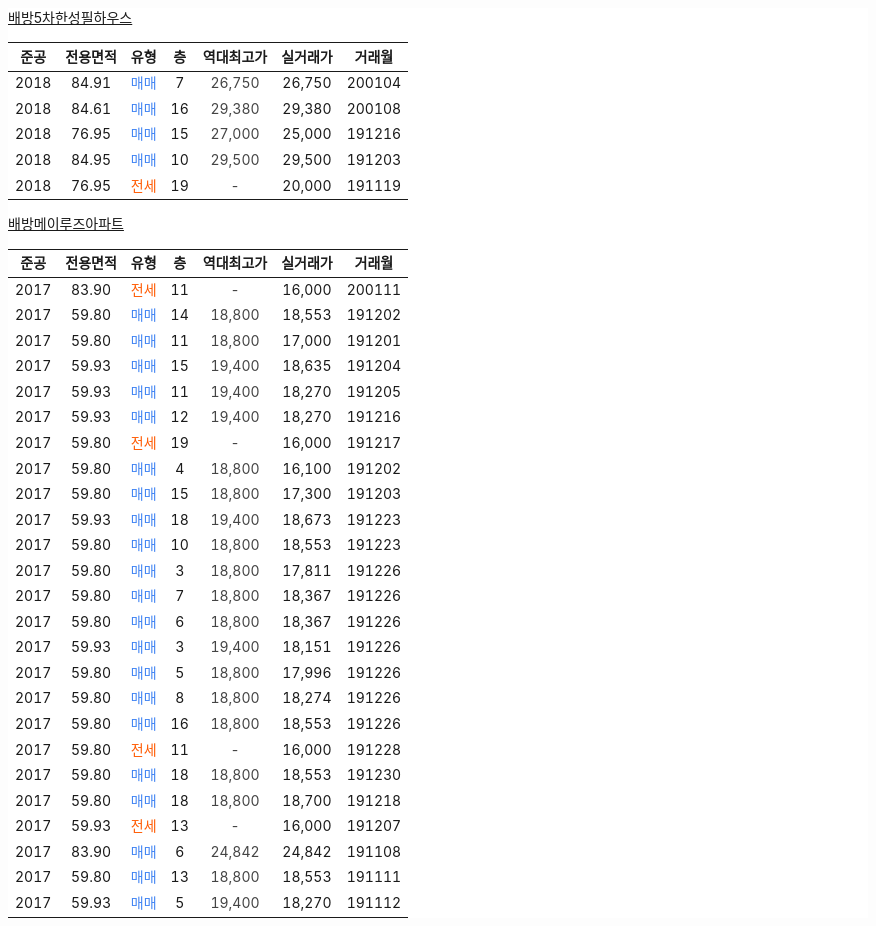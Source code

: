 
[배방5차한성필하우스](https://search.naver.com/search.naver?query=%EC%B6%A9%EC%B2%AD%EB%82%A8%EB%8F%84+%EC%95%84%EC%82%B0%EC%8B%9C+%EB%B0%B0%EB%B0%A9%EC%9D%8D+%EA%B3%B5%EC%88%98%EB%A6%AC+%EB%B0%B0%EB%B0%A95%EC%B0%A8%ED%95%9C%EC%84%B1%ED%95%84%ED%95%98%EC%9A%B0%EC%8A%A4)

|준공|전용면적|유형|층|역대최고가|실거래가|거래월|
|:---:|:---:|:---:|:---:|:---:|:---:|:---:|
|2018|84.91|<span style="color:#4285f3">매매</span>|7|<span style="color:#444444">26,750</span>|26,750|200104|
|2018|84.61|<span style="color:#4285f3">매매</span>|16|<span style="color:#444444">29,380</span>|29,380|200108|
|2018|76.95|<span style="color:#4285f3">매매</span>|15|<span style="color:#444444">27,000</span>|25,000|191216|
|2018|84.95|<span style="color:#4285f3">매매</span>|10|<span style="color:#444444">29,500</span>|29,500|191203|
|2018|76.95|<span style="color:#ff5a00">전세</span>|19|<span style="color:#444444">-</span>|20,000|191119|

[배방메이루즈아파트](https://search.naver.com/search.naver?query=%EC%B6%A9%EC%B2%AD%EB%82%A8%EB%8F%84+%EC%95%84%EC%82%B0%EC%8B%9C+%EB%B0%B0%EB%B0%A9%EC%9D%8D+%EA%B3%B5%EC%88%98%EB%A6%AC+%EB%B0%B0%EB%B0%A9%EB%A9%94%EC%9D%B4%EB%A3%A8%EC%A6%88%EC%95%84%ED%8C%8C%ED%8A%B8)

|준공|전용면적|유형|층|역대최고가|실거래가|거래월|
|:---:|:---:|:---:|:---:|:---:|:---:|:---:|
|2017|83.90|<span style="color:#ff5a00">전세</span>|11|<span style="color:#444444">-</span>|16,000|200111|
|2017|59.80|<span style="color:#4285f3">매매</span>|14|<span style="color:#444444">18,800</span>|18,553|191202|
|2017|59.80|<span style="color:#4285f3">매매</span>|11|<span style="color:#444444">18,800</span>|17,000|191201|
|2017|59.93|<span style="color:#4285f3">매매</span>|15|<span style="color:#444444">19,400</span>|18,635|191204|
|2017|59.93|<span style="color:#4285f3">매매</span>|11|<span style="color:#444444">19,400</span>|18,270|191205|
|2017|59.93|<span style="color:#4285f3">매매</span>|12|<span style="color:#444444">19,400</span>|18,270|191216|
|2017|59.80|<span style="color:#ff5a00">전세</span>|19|<span style="color:#444444">-</span>|16,000|191217|
|2017|59.80|<span style="color:#4285f3">매매</span>|4|<span style="color:#444444">18,800</span>|16,100|191202|
|2017|59.80|<span style="color:#4285f3">매매</span>|15|<span style="color:#444444">18,800</span>|17,300|191203|
|2017|59.93|<span style="color:#4285f3">매매</span>|18|<span style="color:#444444">19,400</span>|18,673|191223|
|2017|59.80|<span style="color:#4285f3">매매</span>|10|<span style="color:#444444">18,800</span>|18,553|191223|
|2017|59.80|<span style="color:#4285f3">매매</span>|3|<span style="color:#444444">18,800</span>|17,811|191226|
|2017|59.80|<span style="color:#4285f3">매매</span>|7|<span style="color:#444444">18,800</span>|18,367|191226|
|2017|59.80|<span style="color:#4285f3">매매</span>|6|<span style="color:#444444">18,800</span>|18,367|191226|
|2017|59.93|<span style="color:#4285f3">매매</span>|3|<span style="color:#444444">19,400</span>|18,151|191226|
|2017|59.80|<span style="color:#4285f3">매매</span>|5|<span style="color:#444444">18,800</span>|17,996|191226|
|2017|59.80|<span style="color:#4285f3">매매</span>|8|<span style="color:#444444">18,800</span>|18,274|191226|
|2017|59.80|<span style="color:#4285f3">매매</span>|16|<span style="color:#444444">18,800</span>|18,553|191226|
|2017|59.80|<span style="color:#ff5a00">전세</span>|11|<span style="color:#444444">-</span>|16,000|191228|
|2017|59.80|<span style="color:#4285f3">매매</span>|18|<span style="color:#444444">18,800</span>|18,553|191230|
|2017|59.80|<span style="color:#4285f3">매매</span>|18|<span style="color:#444444">18,800</span>|18,700|191218|
|2017|59.93|<span style="color:#ff5a00">전세</span>|13|<span style="color:#444444">-</span>|16,000|191207|
|2017|83.90|<span style="color:#4285f3">매매</span>|6|<span style="color:#444444">24,842</span>|24,842|191108|
|2017|59.80|<span style="color:#4285f3">매매</span>|13|<span style="color:#444444">18,800</span>|18,553|191111|
|2017|59.93|<span style="color:#4285f3">매매</span>|5|<span style="color:#444444">19,400</span>|18,270|191112|